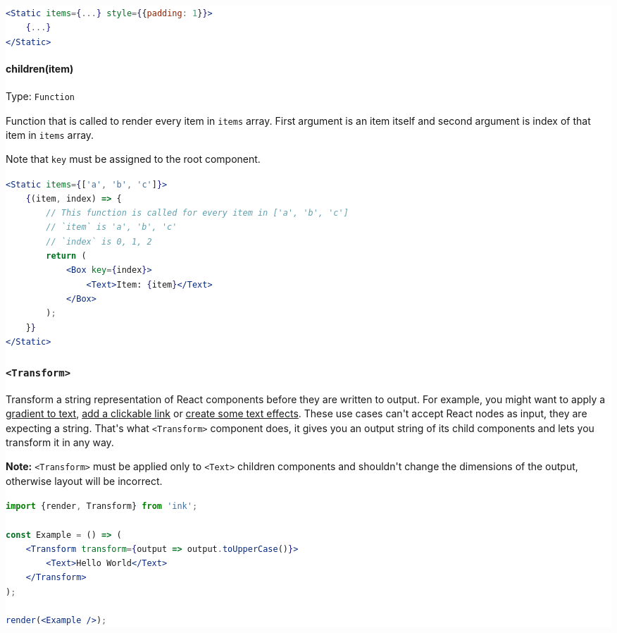 ```jsx
<Static items={...} style={{padding: 1}}>
	{...}
</Static>
```

#### children(item)

Type: `Function`

Function that is called to render every item in `items` array.
First argument is an item itself and second argument is index of that item in
`items` array.

Note that `key` must be assigned to the root component.

```jsx
<Static items={['a', 'b', 'c']}>
	{(item, index) => {
		// This function is called for every item in ['a', 'b', 'c']
		// `item` is 'a', 'b', 'c'
		// `index` is 0, 1, 2
		return (
			<Box key={index}>
				<Text>Item: {item}</Text>
			</Box>
		);
	}}
</Static>
```

### `<Transform>`

Transform a string representation of React components before they are written to output.
For example, you might want to apply a [gradient to text](https://github.com/sindresorhus/ink-gradient), [add a clickable link](https://github.com/sindresorhus/ink-link) or [create some text effects](https://github.com/sindresorhus/ink-big-text).
These use cases can't accept React nodes as input, they are expecting a string.
That's what `<Transform>` component does, it gives you an output string of its child components and lets you transform it in any way.

**Note:** `<Transform>` must be applied only to `<Text>` children components and shouldn't change the dimensions of the output, otherwise layout will be incorrect.

```jsx
import {render, Transform} from 'ink';

const Example = () => (
	<Transform transform={output => output.toUpperCase()}>
		<Text>Hello World</Text>
	</Transform>
);

render(<Example />);
```

